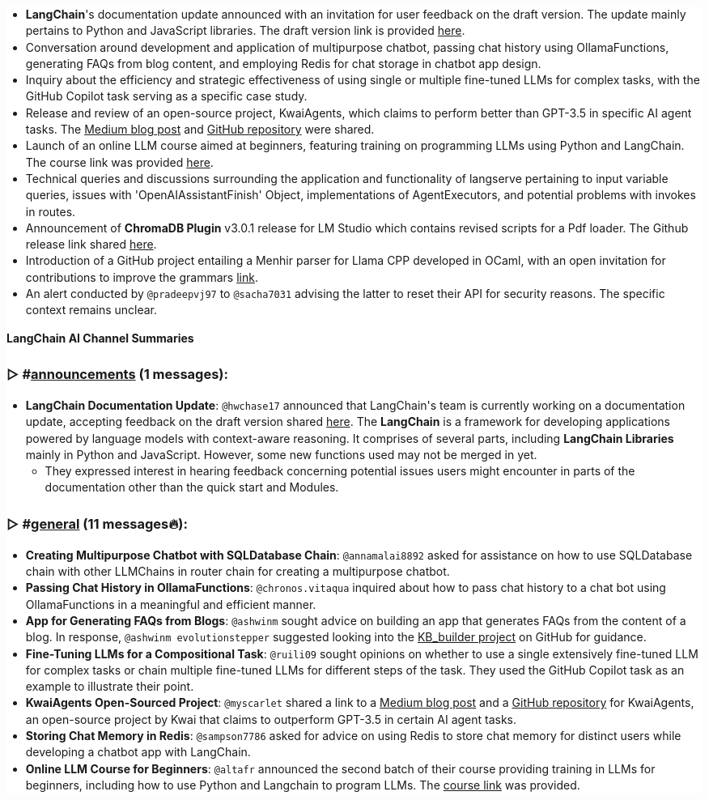 - **LangChain**'s documentation update announced with an invitation for user feedback on the draft version. The update mainly pertains to Python and JavaScript libraries. The draft version link is provided [here](https://langchain-5o76madna-langchain.vercel.app/docs/get_started/introduction).
- Conversation around development and application of multipurpose chatbot, passing chat history using OllamaFunctions, generating FAQs from blog content, and employing Redis for chat storage in chatbot app design.
- Inquiry about the efficiency and strategic effectiveness of using single or multiple fine-tuned LLMs for complex tasks, with the GitHub Copilot task serving as a specific case study.
- Release and review of an open-source project, KwaiAgents, which claims to perform better than GPT-3.5 in specific AI agent tasks. The [Medium blog post](https://medium.com/@myscarletpan/can-7b-models-now-master-ai-agents-a-look-at-kwais-recent-llm-open-source-release-8b9e84647412) and [GitHub repository](https://github.com/KwaiKEG/KwaiAgents) were shared.
- Launch of an online LLM course aimed at beginners, featuring training on programming LLMs using Python and LangChain. The course link was provided [here](https://lnkd.in/geN5yrkk).
- Technical queries and discussions surrounding the application and functionality of langserve pertaining to input variable queries, issues with 'OpenAIAssistantFinish' Object, implementations of AgentExecutors, and potential problems with invokes in routes.
- Announcement of **ChromaDB Plugin** v3.0.1 release for LM Studio which contains revised scripts for a Pdf loader. The Github release link shared [here](https://github.com/BBC-Esq/ChromaDB-Plugin-for-LM-Studio/releases/tag/v3.0.1).
- Introduction of a GitHub project entailing a Menhir parser for Llama CPP developed in OCaml, with an open invitation for contributions to improve the grammars [link](https://github.com/meta-introspector/gbnf-nice-parser).
- An alert conducted by `@pradeepvj97` to `@sacha7031`  advising the latter to reset their API for security reasons. The specific context remains unclear.

**LangChain AI Channel Summaries**

### ▷ #[announcements](https://discord.com/channels/1038097195422978059/1058033358799655042/) (1 messages): 
        
- **LangChain Documentation Update**: `@hwchase17` announced that LangChain's team is currently working on a documentation update, accepting feedback on the draft version shared [here](https://langchain-5o76madna-langchain.vercel.app/docs/get_started/introduction). The **LangChain** is a framework for developing applications powered by language models with context-aware reasoning. It comprises of several parts, including **LangChain Libraries** mainly in Python and JavaScript. However, some new functions used may not be merged in yet.
    - They expressed interest in hearing feedback concerning potential issues users might encounter in parts of the documentation other than the quick start and Modules.


### ▷ #[general](https://discord.com/channels/1038097195422978059/1038097196224086148/) (11 messages🔥): 
        
- **Creating Multipurpose Chatbot with SQLDatabase Chain**: `@annamalai8892` asked for assistance on how to use SQLDatabase chain with other LLMChains in router chain for creating a multipurpose chatbot.
- **Passing Chat History in OllamaFunctions**: `@chronos.vitaqua` inquired about how to pass chat history to a chat bot using OllamaFunctions in a meaningful and efficient manner.
- **App for Generating FAQs from Blogs**: `@ashwinm` sought advice on building an app that generates FAQs from the content of a blog. In response, `@ashwinm evolutionstepper` suggested looking into the [KB_builder project](https://github.com/offskiies/KB_builder) on GitHub for guidance.
- **Fine-Tuning LLMs for a Compositional Task**: `@ruili09` sought opinions on whether to use a single extensively fine-tuned LLM for complex tasks or chain multiple fine-tuned LLMs for different steps of the task. They used the GitHub Copilot task as an example to illustrate their point.
- **KwaiAgents Open-Sourced Project**: `@myscarlet` shared a link to a [Medium blog post](https://medium.com/@myscarletpan/can-7b-models-now-master-ai-agents-a-look-at-kwais-recent-llm-open-source-release-8b9e84647412) and a [GitHub repository](https://github.com/KwaiKEG/KwaiAgents) for KwaiAgents, an open-source project by Kwai that claims to outperform GPT-3.5 in certain AI agent tasks.
- **Storing Chat Memory in Redis**: `@sampson7786` asked for advice on using Redis to store chat memory for distinct users while developing a chatbot app with LangChain.
- **Online LLM Course for Beginners**: `@altafr` announced the second batch of their course providing training in LLMs for beginners, including how to use Python and Langchain to program LLMs. The [course link](https://lnkd.in/geN5yrkk) was provided.

